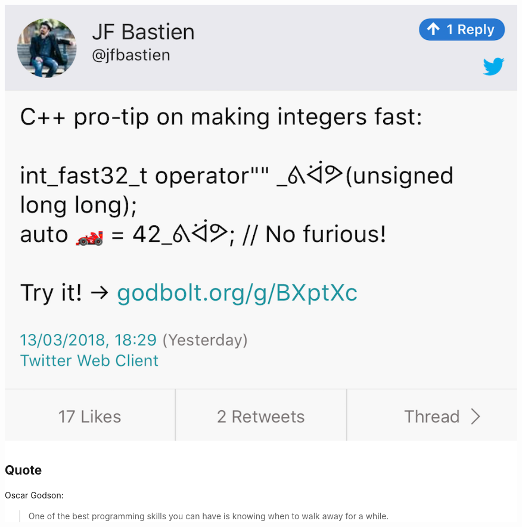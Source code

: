 ![](/img/jfbastien-fast-int.png)

## Quote

Oscar Godson:

> One of the best programming skills you can have is knowing when to walk away for a while.
